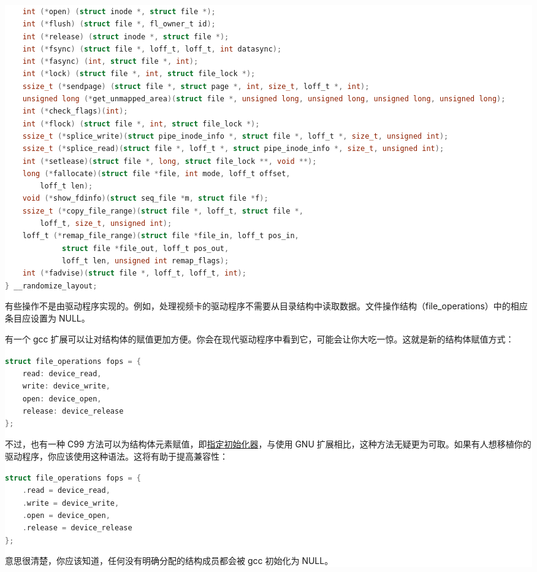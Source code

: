 ```c
    int (*open) (struct inode *, struct file *); 
    int (*flush) (struct file *, fl_owner_t id); 
    int (*release) (struct inode *, struct file *); 
    int (*fsync) (struct file *, loff_t, loff_t, int datasync); 
    int (*fasync) (int, struct file *, int); 
    int (*lock) (struct file *, int, struct file_lock *); 
    ssize_t (*sendpage) (struct file *, struct page *, int, size_t, loff_t *, int); 
    unsigned long (*get_unmapped_area)(struct file *, unsigned long, unsigned long, unsigned long, unsigned long); 
    int (*check_flags)(int); 
    int (*flock) (struct file *, int, struct file_lock *); 
    ssize_t (*splice_write)(struct pipe_inode_info *, struct file *, loff_t *, size_t, unsigned int); 
    ssize_t (*splice_read)(struct file *, loff_t *, struct pipe_inode_info *, size_t, unsigned int); 
    int (*setlease)(struct file *, long, struct file_lock **, void **); 
    long (*fallocate)(struct file *file, int mode, loff_t offset, 
        loff_t len); 
    void (*show_fdinfo)(struct seq_file *m, struct file *f); 
    ssize_t (*copy_file_range)(struct file *, loff_t, struct file *, 
        loff_t, size_t, unsigned int); 
    loff_t (*remap_file_range)(struct file *file_in, loff_t pos_in, 
             struct file *file_out, loff_t pos_out, 
             loff_t len, unsigned int remap_flags); 
    int (*fadvise)(struct file *, loff_t, loff_t, int); 
} __randomize_layout;
```

有些操作不是由驱动程序实现的。例如，处理视频卡的驱动程序不需要从目录结构中读取数据。文件操作结构（file_operations）中的相应条目应设置为 NULL。

有一个 gcc 扩展可以让对结构体的赋值更加方便。你会在现代驱动程序中看到它，可能会让你大吃一惊。这就是新的结构体赋值方式：

```c
struct file_operations fops = { 
    read: device_read, 
    write: device_write, 
    open: device_open, 
    release: device_release 
};
```

不过，也有一种 C99 方法可以为结构体元素赋值，即[指定初始化器](https://gcc.gnu.org/onlinedocs/gcc/Designated-Inits.html)，与使用 GNU 扩展相比，这种方法无疑更为可取。如果有人想移植你的驱动程序，你应该使用这种语法。这将有助于提高兼容性：

```c
struct file_operations fops = { 
    .read = device_read, 
    .write = device_write, 
    .open = device_open, 
    .release = device_release 
};
```

意思很清楚，你应该知道，任何没有明确分配的结构成员都会被 gcc 初始化为 NULL。
